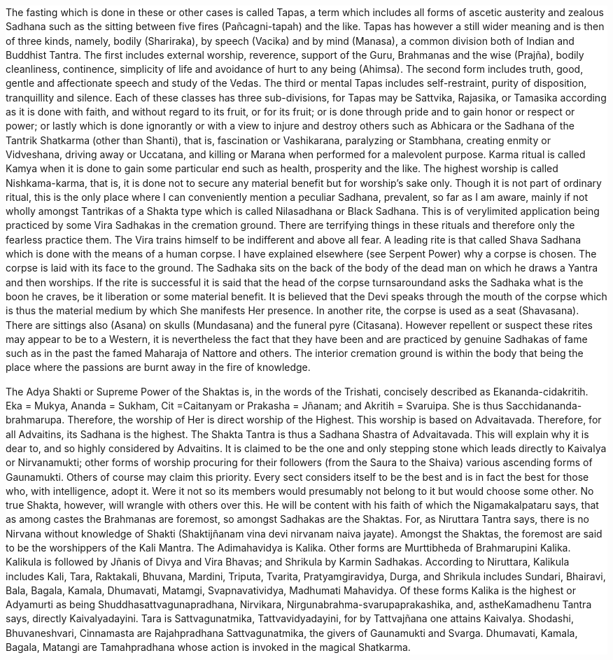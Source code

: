 The fasting which is done in these or other cases is called Tapas, a term which includes all forms of ascetic austerity and zealous Sadhana such as the sitting between five fires \(Pañcagni-tapah\) and the like. Tapas has however a still wider meaning and is then of three kinds, namely, bodily \(Shariraka\), by speech \(Vacika\) and by mind \(Manasa\), a common division both of Indian and Buddhist Tantra. The first includes external worship, reverence, support of the Guru, Brahmanas and the wise \(Prajña\), bodily cleanliness, continence, simplicity of life and avoidance of hurt to any being \(Ahimsa\). The second form includes truth, good, gentle and affectionate speech and study of the Vedas. The third or mental Tapas includes self-restraint, purity of disposition, tranquillity and silence. Each of these classes has three sub-divisions, for Tapas may be Sattvika, Rajasika, or Tamasika according as it is done with faith, and without regard to its fruit, or for its fruit; or is done through pride and to gain honor or respect or power; or lastly which is done ignorantly or with a view to injure and destroy others such as Abhicara or the Sadhana of the Tantrik Shatkarma \(other than Shanti\), that is, fascination or Vashikarana, paralyzing or Stambhana, creating enmity or Vidveshana, driving away or Uccatana, and killing or Marana when performed for a malevolent purpose. Karma ritual is called Kamya when it is done to gain some particular end such as health, prosperity and the like. The highest worship is called Nishkama-karma, that is, it is done not to secure any material benefit but for worship’s sake only. Though it is not part of ordinary ritual, this is the only place where I can conveniently mention a peculiar Sadhana, prevalent, so far as I am aware, mainly if not wholly amongst Tantrikas of a Shakta type which is called Nilasadhana or Black Sadhana. This is of verylimited application being practiced by some Vira Sadhakas in the cremation ground. There are terrifying things in these rituals and therefore only the fearless practice them. The Vira trains himself to be indifferent and above all fear. A leading rite is that called Shava Sadhana which is done with the means of a human corpse. I have explained elsewhere \(see Serpent Power\) why a corpse is chosen. The corpse is laid with its face to the ground. The Sadhaka sits on the back of the body of the dead man on which he draws a Yantra and then worships. If the rite is successful it is said that the head of the corpse turnsaroundand asks the Sadhaka what is the boon he craves, be it liberation or some material benefit. It is believed that the Devi speaks through the mouth of the corpse which is thus the material medium by which She manifests Her presence. In another rite, the corpse is used as a seat \(Shavasana\). There are sittings also \(Asana\) on skulls \(Mundasana\) and the funeral pyre \(Citasana\). However repellent or suspect these rites may appear to be to a Western, it is nevertheless the fact that they have been and are practiced by genuine Sadhakas of fame such as in the past the famed Maharaja of Nattore and others. The interior cremation ground is within the body that being the place where the passions are burnt away in the fire of knowledge.

The Adya Shakti or Supreme Power of the Shaktas is, in the words of the Trishati, concisely described as Ekananda-cidakritih. Eka = Mukya, Ananda = Sukham, Cit =Caitanyam or Prakasha = Jñanam; and Akritih = Svaruipa. She is thus Sacchidananda-brahmarupa. Therefore, the worship of Her is direct worship of the Highest. This worship is based on Advaitavada. Therefore, for all Advaitins, its Sadhana is the highest. The Shakta Tantra is thus a Sadhana Shastra of Advaitavada. This will explain why it is dear to, and so highly considered by Advaitins. It is claimed to be the one and only stepping stone which leads directly to Kaivalya or Nirvanamukti; other forms of worship procuring for their followers \(from the Saura to the Shaiva\) various ascending forms of Gaunamukti. Others of course may claim this priority. Every sect considers itself to be the best and is in fact the best for those who, with intelligence, adopt it. Were it not so its members would presumably not belong to it but would choose some other. No true Shakta, however, will wrangle with others over this. He will be content with his faith of which the Nigamakalpataru says, that as among castes the Brahmanas are foremost, so amongst Sadhakas are the Shaktas. For, as Niruttara Tantra says, there is no Nirvana without knowledge of Shakti \(Shaktijñanam vina devi nirvanam naiva jayate\). Amongst the Shaktas, the foremost are said to be the worshippers of the Kali Mantra. The Adimahavidya is Kalika. Other forms are Murttibheda of Brahmarupini Kalika. Kalikula is followed by Jñanis of Divya and Vira Bhavas; and Shrikula by Karmin Sadhakas. According to Niruttara, Kalikula includes Kali, Tara, Raktakali, Bhuvana, Mardini, Triputa, Tvarita, Pratyamgiravidya, Durga, and Shrikula includes Sundari, Bhairavi, Bala, Bagala, Kamala, Dhumavati, Matamgi, Svapnavatividya, Madhumati Mahavidya. Of these forms Kalika is the highest or Adyamurti as being Shuddhasattvagunapradhana, Nirvikara, Nirgunabrahma-svarupaprakashika, and, astheKamadhenu Tantra says, directly Kaivalyadayini. Tara is Sattvagunatmika, Tattvavidyadayini, for by Tattvajñana one attains Kaivalya. Shodashi, Bhuvaneshvari, Cinnamasta are Rajahpradhana Sattvagunatmika, the givers of Gaunamukti and Svarga. Dhumavati, Kamala, Bagala, Matangi are Tamahpradhana whose action is invoked in the magical Shatkarma.

